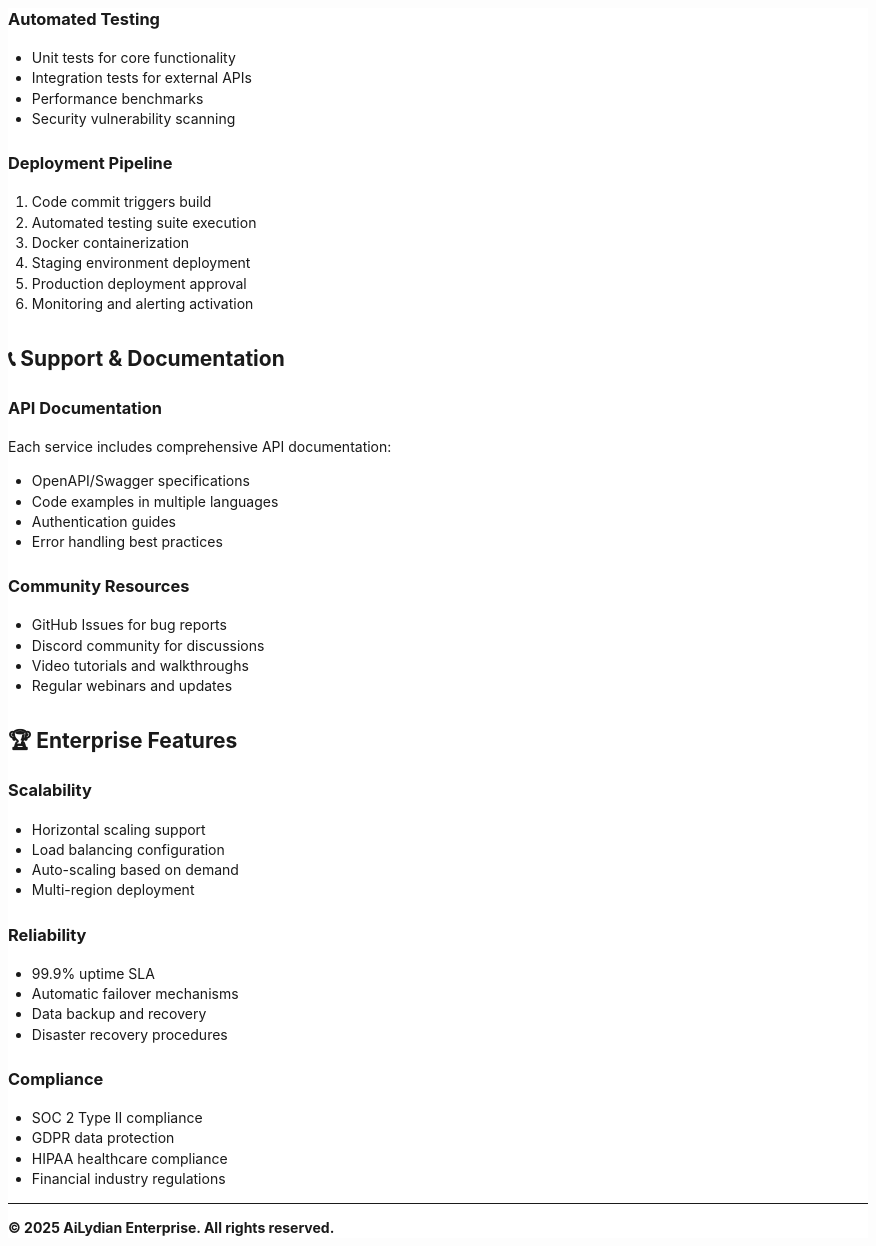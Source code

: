 ### Automated Testing
- Unit tests for core functionality
- Integration tests for external APIs
- Performance benchmarks
- Security vulnerability scanning

### Deployment Pipeline
1. Code commit triggers build
2. Automated testing suite execution
3. Docker containerization
4. Staging environment deployment
5. Production deployment approval
6. Monitoring and alerting activation

## 📞 Support & Documentation

### API Documentation
Each service includes comprehensive API documentation:
- OpenAPI/Swagger specifications
- Code examples in multiple languages
- Authentication guides
- Error handling best practices

### Community Resources
- GitHub Issues for bug reports
- Discord community for discussions
- Video tutorials and walkthroughs
- Regular webinars and updates

## 🏆 Enterprise Features

### Scalability
- Horizontal scaling support
- Load balancing configuration
- Auto-scaling based on demand
- Multi-region deployment

### Reliability
- 99.9% uptime SLA
- Automatic failover mechanisms
- Data backup and recovery
- Disaster recovery procedures

### Compliance
- SOC 2 Type II compliance
- GDPR data protection
- HIPAA healthcare compliance
- Financial industry regulations

---

**© 2025 AiLydian Enterprise. All rights reserved.**